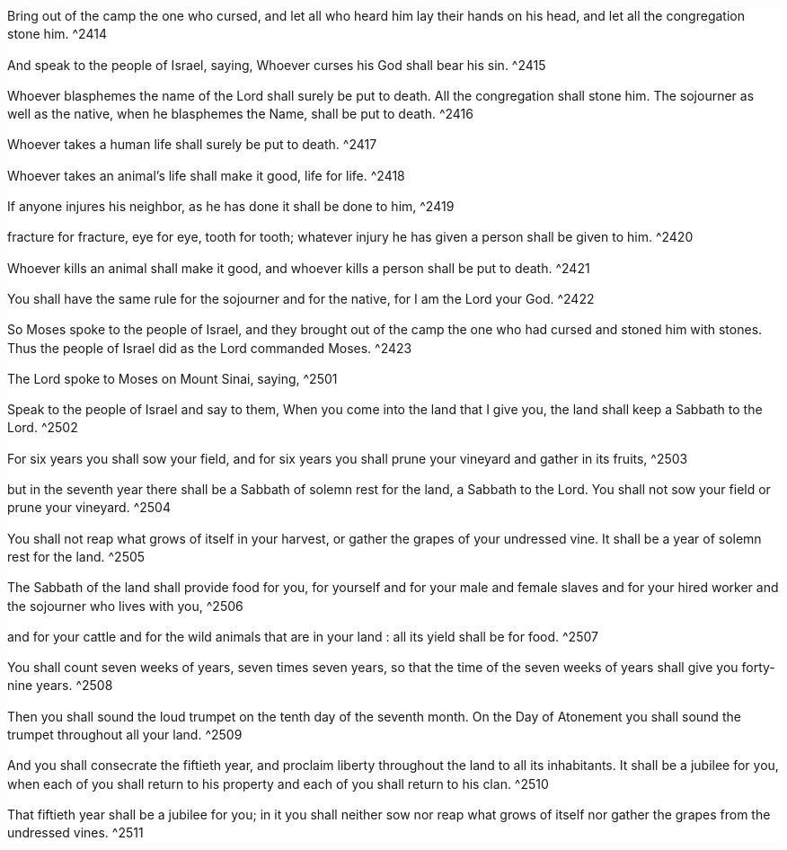 Bring out of the camp the one who cursed, and let all who heard him lay their hands on his head, and let all the congregation stone him. ^2414

And speak to the people of Israel, saying, Whoever curses his God shall bear his sin. ^2415

Whoever blasphemes the name of the Lord shall surely be put to death. All the congregation shall stone him. The sojourner as well as the native, when he blasphemes the Name, shall be put to death. ^2416

Whoever takes a human life shall surely be put to death. ^2417

Whoever takes an animal’s life shall make it good, life for life. ^2418

If anyone injures his neighbor, as he has done it shall be done to him, ^2419

fracture for fracture, eye for eye, tooth for tooth; whatever injury he has given a person shall be given to him. ^2420

Whoever kills an animal shall make it good, and whoever kills a person shall be put to death. ^2421

You shall have the same rule for the sojourner and for the native, for I am the Lord your God. ^2422

So Moses spoke to the people of Israel, and they brought out of the camp the one who had cursed and stoned him with stones. Thus the people of Israel did as the Lord commanded Moses. ^2423



The Lord spoke to Moses on Mount Sinai, saying, ^2501

Speak to the people of Israel and say to them, When you come into the land that I give you, the land shall keep a Sabbath to the Lord. ^2502

For six years you shall sow your field, and for six years you shall prune your vineyard and gather in its fruits, ^2503

but in the seventh year there shall be a Sabbath of solemn rest for the land, a Sabbath to the Lord. You shall not sow your field or prune your vineyard. ^2504

You shall not reap what grows of itself in your harvest, or gather the grapes of your undressed vine. It shall be a year of solemn rest for the land. ^2505

The Sabbath of the land shall provide food for you, for yourself and for your male and female slaves and for your hired worker and the sojourner who lives with you, ^2506

and for your cattle and for the wild animals that are in your land : all its yield shall be for food. ^2507

You shall count seven weeks of years, seven times seven years, so that the time of the seven weeks of years shall give you forty-nine years. ^2508

Then you shall sound the loud trumpet on the tenth day of the seventh month. On the Day of Atonement you shall sound the trumpet throughout all your land. ^2509

And you shall consecrate the fiftieth year, and proclaim liberty throughout the land to all its inhabitants. It shall be a jubilee for you, when each of you shall return to his property and each of you shall return to his clan. ^2510

That fiftieth year shall be a jubilee for you; in it you shall neither sow nor reap what grows of itself nor gather the grapes from the undressed vines. ^2511
